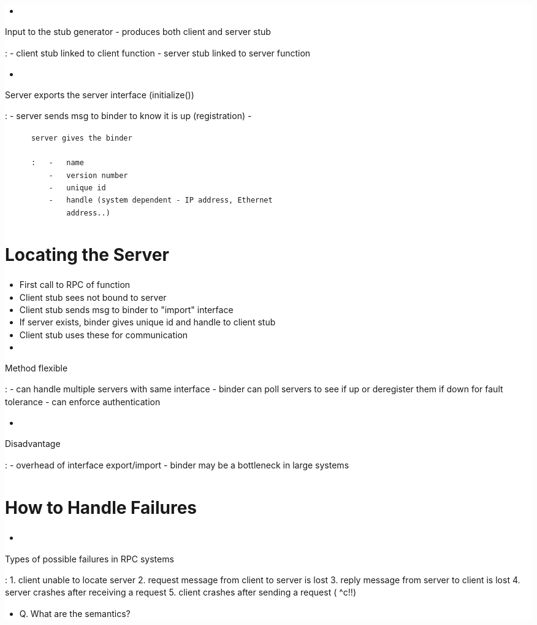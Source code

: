 - 

  Input to the stub generator - produces both client and server stub

  :   -   client stub linked to client function
      -   server stub linked to server function

- 

  Server exports the server interface (initialize())

  :   -   server sends msg to binder to know it is up (registration)
      -   

          server gives the binder

          :   -   name
              -   version number
              -   unique id
              -   handle (system dependent - IP address, Ethernet
                  address..)

Locating the Server
===================

- First call to RPC of function
- Client stub sees not bound to server
- Client stub sends msg to binder to "import" interface
- If server exists, binder gives unique id and handle to client stub
- Client stub uses these for communication
- 

  Method flexible

  :   -   can handle multiple servers with same interface
      -   binder can poll servers to see if up or deregister them if
          down for fault tolerance
      -   can enforce authentication

- 

  Disadvantage

  :   -   overhead of interface export/import
      -   binder may be a bottleneck in large systems

How to Handle Failures
======================

- 

  Types of possible failures in RPC systems

  :   1.  client unable to locate server
      2.  request message from client to server is lost
      3.  reply message from server to client is lost
      4.  server crashes after receiving a request
      5.  client crashes after sending a request ( \^c!!)

- Q.  What are the semantics?

